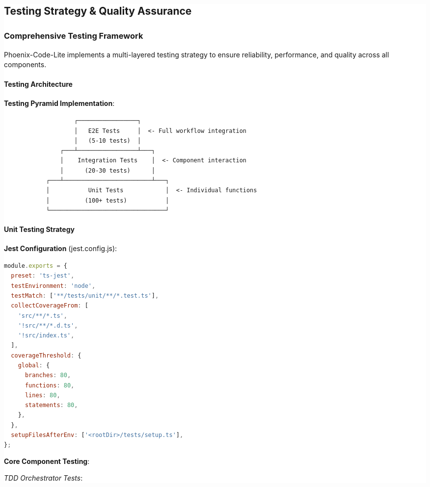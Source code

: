 
## Testing Strategy & Quality Assurance

### Comprehensive Testing Framework

Phoenix-Code-Lite implements a multi-layered testing strategy to ensure reliability, performance, and quality across all components.

#### Testing Architecture

**Testing Pyramid Implementation**:

```text
                    ┌─────────────────┐
                    │   E2E Tests     │  <- Full workflow integration
                    │   (5-10 tests)  │
                ┌───┴─────────────────┴───┐
                │    Integration Tests    │  <- Component interaction
                │      (20-30 tests)      │
            ┌───┴─────────────────────────┴───┐
            │           Unit Tests            │  <- Individual functions
            │          (100+ tests)           │
            └─────────────────────────────────┘
```

#### Unit Testing Strategy

**Jest Configuration** (jest.config.js):

```javascript
module.exports = {
  preset: 'ts-jest',
  testEnvironment: 'node',
  testMatch: ['**/tests/unit/**/*.test.ts'],
  collectCoverageFrom: [
    'src/**/*.ts',
    '!src/**/*.d.ts',
    '!src/index.ts',
  ],
  coverageThreshold: {
    global: {
      branches: 80,
      functions: 80,
      lines: 80,
      statements: 80,
    },
  },
  setupFilesAfterEnv: ['<rootDir>/tests/setup.ts'],
};
```

**Core Component Testing**:

*TDD Orchestrator Tests*:
